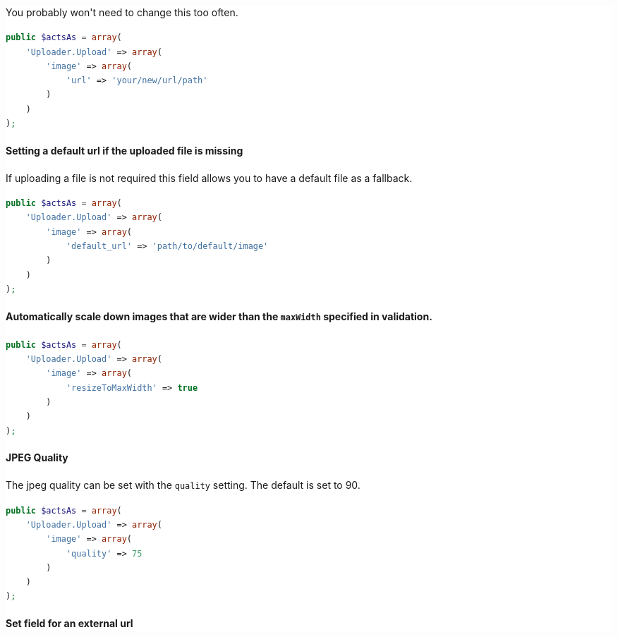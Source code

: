 You probably won't need to change this too often.

```php
public $actsAs = array(
	'Uploader.Upload' => array(
		'image' => array(
			'url' => 'your/new/url/path'
		)
	)
);
```

#### Setting a default url if the uploaded file is missing

If uploading a file is not required this field allows you to have a default file as a fallback.

```php
public $actsAs = array(
	'Uploader.Upload' => array(
		'image' => array(
			'default_url' => 'path/to/default/image'
		)
	)
);
```
	
#### Automatically scale down images that are wider than the `maxWidth` specified in validation.

```php
public $actsAs = array(
	'Uploader.Upload' => array(
		'image' => array(
			'resizeToMaxWidth' => true
		)
	)
);
```

#### JPEG Quality

The jpeg quality can be set with the `quality` setting.
The default is set to 90.

```php
public $actsAs = array(
	'Uploader.Upload' => array(
		'image' => array(
			'quality' => 75
		)
	)
);
```

#### Set field for an external url
